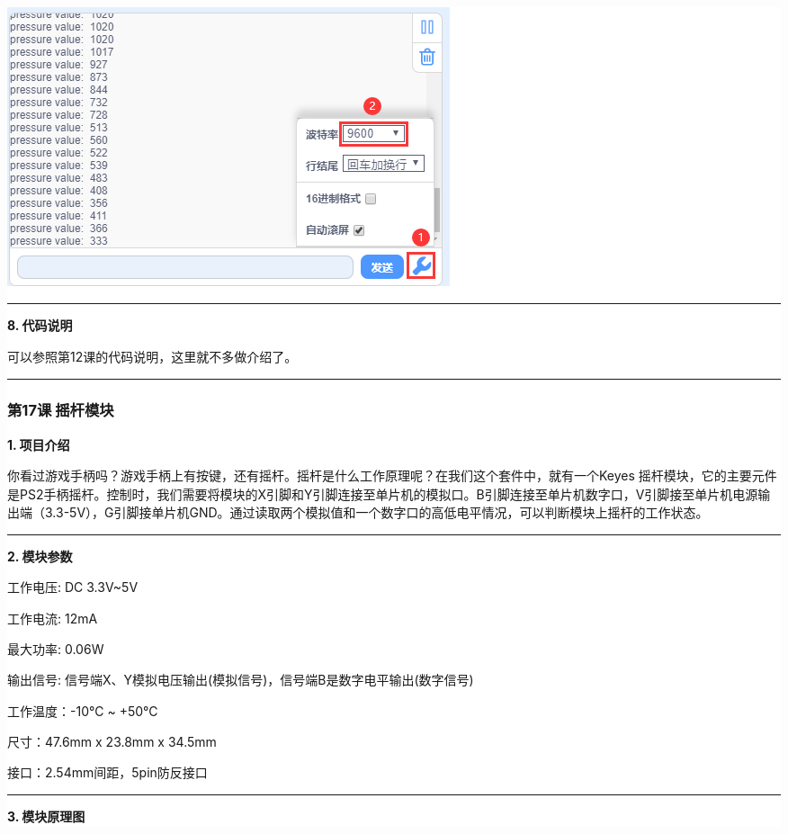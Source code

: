![img](media/251701.png)

---

**8. 代码说明**

可以参照第12课的代码说明，这里就不多做介绍了。

---

### 第17课 摇杆模块

**1. 项目介绍**

你看过游戏手柄吗？游戏手柄上有按键，还有摇杆。摇杆是什么工作原理呢？在我们这个套件中，就有一个Keyes 摇杆模块，它的主要元件是PS2手柄摇杆。控制时，我们需要将模块的X引脚和Y引脚连接至单片机的模拟口。B引脚连接至单片机数字口，V引脚接至单片机电源输出端（3.3-5V），G引脚接单片机GND。通过读取两个模拟值和一个数字口的高低电平情况，可以判断模块上摇杆的工作状态。

---

**2. 模块参数**

工作电压: DC 3.3V~5V 

工作电流: 12mA

最大功率: 0.06W

输出信号: 信号端X、Y模拟电压输出(模拟信号)，信号端B是数字电平输出(数字信号) 

工作温度：-10°C ~ +50°C

尺寸：47.6mm x 23.8mm x 34.5mm

接口：2.54mm间距，5pin防反接口

---

**3. 模块原理图**
